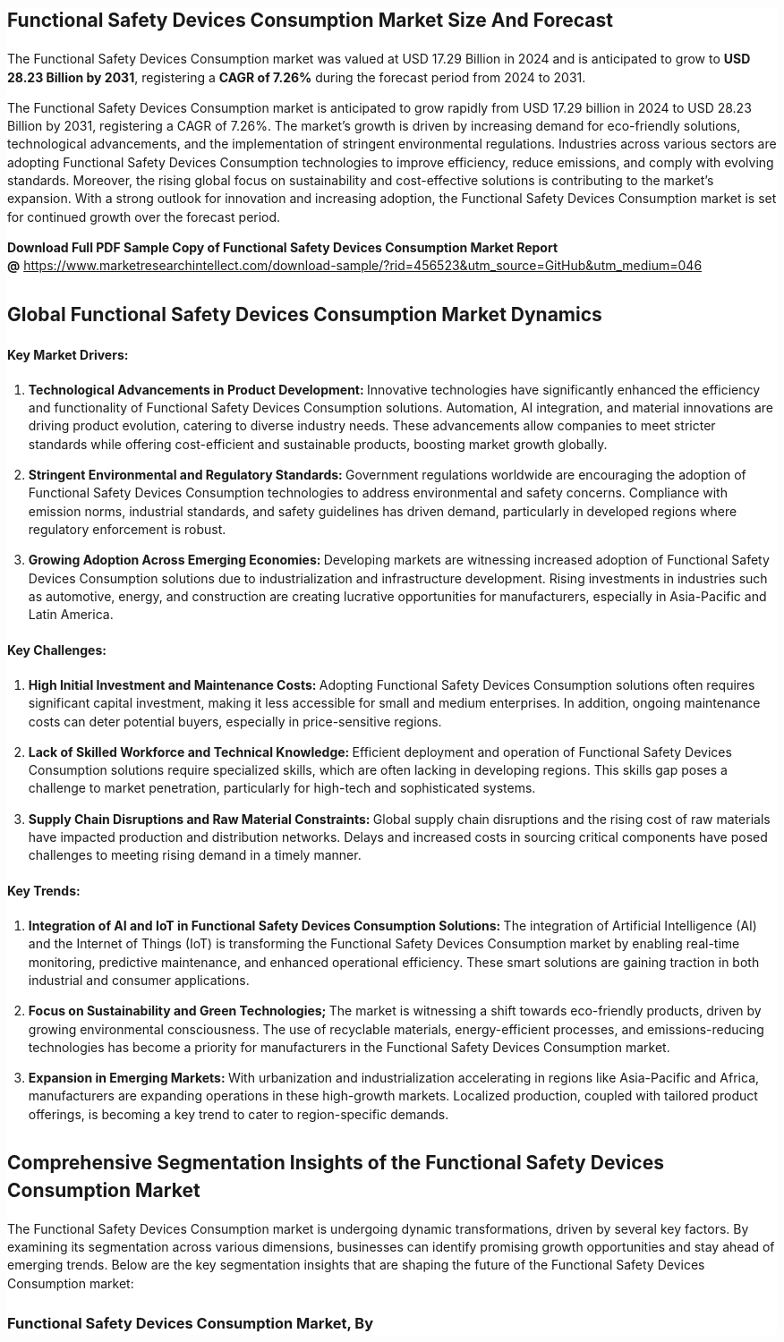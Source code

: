 <h2>Functional Safety Devices Consumption Market Size And Forecast</h2><p>The Functional Safety Devices Consumption market was valued at USD 17.29 Billion in 2024 and is anticipated to grow to <strong>USD 28.23 Billion by 2031</strong>, registering a <strong>CAGR of 7.26%</strong> during the forecast period from 2024 to 2031.</p><p>The Functional Safety Devices Consumption market is anticipated to grow rapidly from USD 17.29 billion in 2024 to USD 28.23 Billion by 2031, registering a CAGR of 7.26%. The market’s growth is driven by increasing demand for eco-friendly solutions, technological advancements, and the implementation of stringent environmental regulations. Industries across various sectors are adopting Functional Safety Devices Consumption technologies to improve efficiency, reduce emissions, and comply with evolving standards. Moreover, the rising global focus on sustainability and cost-effective solutions is contributing to the market’s expansion. With a strong outlook for innovation and increasing adoption, the Functional Safety Devices Consumption market is set for continued growth over the forecast period.</p><p><strong>Download Full PDF Sample Copy of Functional Safety Devices Consumption Market Report @</strong>&nbsp;<a href="https://www.marketresearchintellect.com/download-sample/?rid=456523&amp;utm_source=GitHub&amp;utm_medium=046">https://www.marketresearchintellect.com/download-sample/?rid=456523&amp;utm_source=GitHub&amp;utm_medium=046</a></p><h2>Global Functional Safety Devices Consumption Market Dynamics</h2><h4><strong>Key Market Drivers:</strong></h4><ol><li><p><strong>Technological Advancements in Product Development:&nbsp;</strong>Innovative technologies have significantly enhanced the efficiency and functionality of Functional Safety Devices Consumption solutions. Automation, AI integration, and material innovations are driving product evolution, catering to diverse industry needs. These advancements allow companies to meet stricter standards while offering cost-efficient and sustainable products, boosting market growth globally.</p></li><li><p><strong>Stringent Environmental and Regulatory Standards:&nbsp;</strong>Government regulations worldwide are encouraging the adoption of Functional Safety Devices Consumption technologies to address environmental and safety concerns. Compliance with emission norms, industrial standards, and safety guidelines has driven demand, particularly in developed regions where regulatory enforcement is robust.</p></li><li><p><strong>Growing Adoption Across Emerging Economies:&nbsp;</strong>Developing markets are witnessing increased adoption of Functional Safety Devices Consumption solutions due to industrialization and infrastructure development. Rising investments in industries such as automotive, energy, and construction are creating lucrative opportunities for manufacturers, especially in Asia-Pacific and Latin America.</p></li></ol><h4><strong>Key Challenges:</strong></h4><ol><li><p><strong>High Initial Investment and Maintenance Costs:&nbsp;</strong>Adopting Functional Safety Devices Consumption solutions often requires significant capital investment, making it less accessible for small and medium enterprises. In addition, ongoing maintenance costs can deter potential buyers, especially in price-sensitive regions.</p></li><li><p><strong>Lack of Skilled Workforce and Technical Knowledge:&nbsp;</strong>Efficient deployment and operation of Functional Safety Devices Consumption solutions require specialized skills, which are often lacking in developing regions. This skills gap poses a challenge to market penetration, particularly for high-tech and sophisticated systems.</p></li><li><p><strong>Supply Chain Disruptions and Raw Material Constraints:&nbsp;</strong>Global supply chain disruptions and the rising cost of raw materials have impacted production and distribution networks. Delays and increased costs in sourcing critical components have posed challenges to meeting rising demand in a timely manner.</p></li></ol><h4><strong>Key Trends:</strong></h4><ol><li><p><strong>Integration of AI and IoT in Functional Safety Devices Consumption Solutions:&nbsp;</strong>The integration of Artificial Intelligence (AI) and the Internet of Things (IoT) is transforming the Functional Safety Devices Consumption market by enabling real-time monitoring, predictive maintenance, and enhanced operational efficiency. These smart solutions are gaining traction in both industrial and consumer applications.</p></li><li><p><strong>Focus on Sustainability and Green Technologies;&nbsp;</strong>The market is witnessing a shift towards eco-friendly products, driven by growing environmental consciousness. The use of recyclable materials, energy-efficient processes, and emissions-reducing technologies has become a priority for manufacturers in the Functional Safety Devices Consumption market.</p></li><li><p><strong>Expansion in Emerging Markets:&nbsp;</strong>With urbanization and industrialization accelerating in regions like Asia-Pacific and Africa, manufacturers are expanding operations in these high-growth markets. Localized production, coupled with tailored product offerings, is becoming a key trend to cater to region-specific demands.</p></li></ol><div class="article-main__content" data-test-id="publishing-text-block"><h2>Comprehensive Segmentation Insights of the Functional Safety Devices Consumption Market</h2><p>The Functional Safety Devices Consumption market is undergoing dynamic transformations, driven by several key factors. By examining its segmentation across various dimensions, businesses can identify promising growth opportunities and stay ahead of emerging trends. Below are the key segmentation insights that are shaping the future of the Functional Safety Devices Consumption market:</p><h3><strong>Functional Safety Devices Consumption Market, By